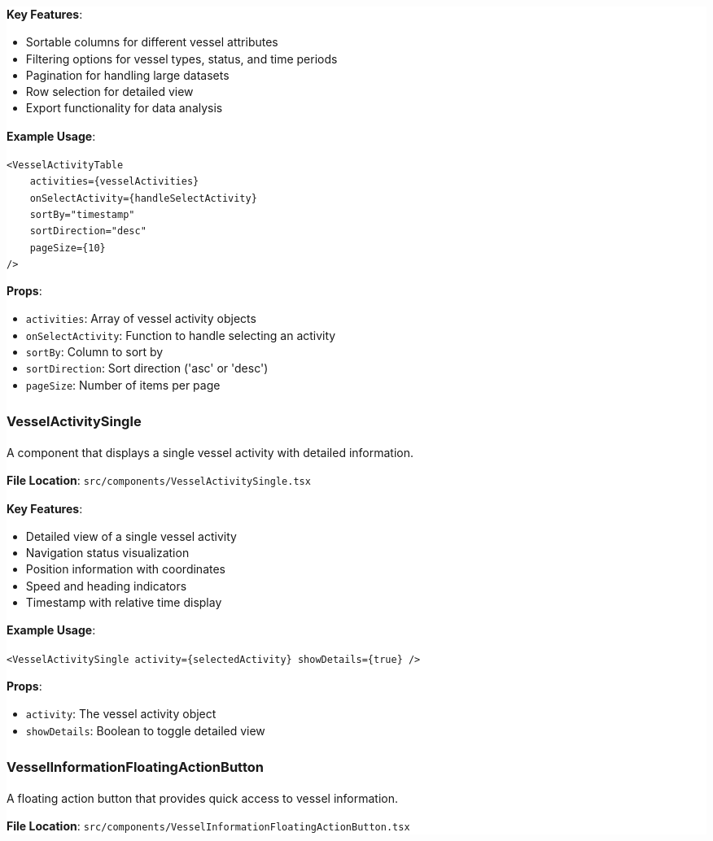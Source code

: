 **Key Features**:

-   Sortable columns for different vessel attributes
-   Filtering options for vessel types, status, and time periods
-   Pagination for handling large datasets
-   Row selection for detailed view
-   Export functionality for data analysis

**Example Usage**:

```tsx
<VesselActivityTable
    activities={vesselActivities}
    onSelectActivity={handleSelectActivity}
    sortBy="timestamp"
    sortDirection="desc"
    pageSize={10}
/>
```

**Props**:

-   `activities`: Array of vessel activity objects
-   `onSelectActivity`: Function to handle selecting an activity
-   `sortBy`: Column to sort by
-   `sortDirection`: Sort direction ('asc' or 'desc')
-   `pageSize`: Number of items per page

### VesselActivitySingle

A component that displays a single vessel activity with detailed information.

**File Location**: `src/components/VesselActivitySingle.tsx`

**Key Features**:

-   Detailed view of a single vessel activity
-   Navigation status visualization
-   Position information with coordinates
-   Speed and heading indicators
-   Timestamp with relative time display

**Example Usage**:

```tsx
<VesselActivitySingle activity={selectedActivity} showDetails={true} />
```

**Props**:

-   `activity`: The vessel activity object
-   `showDetails`: Boolean to toggle detailed view

### VesselInformationFloatingActionButton

A floating action button that provides quick access to vessel information.

**File Location**: `src/components/VesselInformationFloatingActionButton.tsx`

